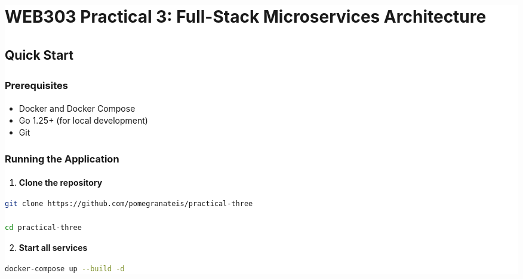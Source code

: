 # WEB303 Practical 3: Full-Stack Microservices Architecture

## Quick Start

### Prerequisites

- Docker and Docker Compose
- Go 1.25+ (for local development)
- Git

### Running the Application

1. **Clone the repository**

```bash
git clone https://github.com/pomegranateis/practical-three

cd practical-three
```

2. **Start all services**

```bash
docker-compose up --build -d
```